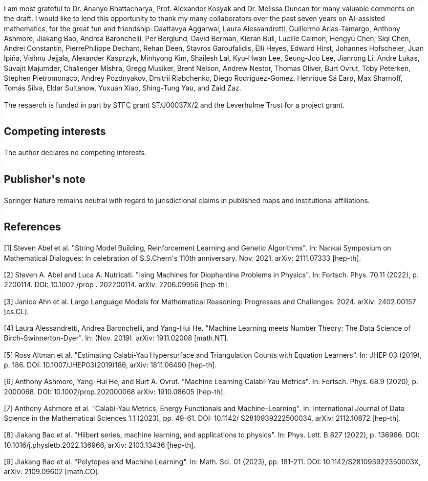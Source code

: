 I am most grateful to Dr. Ananyo Bhattacharya, Prof. Alexander Kosyak and Dr. Melissa Duncan for many valuable comments on the draft. I would like to lend this opportunity to thank my many collaborators over the past seven years on AI-assisted mathematics, for the great fun and friendship: Daattavya Aggarwal, Laura Alessandretti, Guillermo Arias-Tamargo, Anthony Ashmore, Jiakang Bao, Andrea Baronchelli, Per Berglund, David Berman, Kieran Bull, Lucille Calmon, Hengyu Chen, Siqi Chen, Andrei Constantin, PierrePhilippe Dechant, Rehan Deen, Stavros Garoufalidis, Elli Heyes, Edward Hirst, Johannes Hofscheier, Juan Ipiña, Vishnu Jejjala, Alexander Kasprzyk, Minhyong Kim, Shailesh Lal, Kyu-Hwan Lee, Seung-Joo Lee, Jianrong Li, Andre Lukas, Suvajit Majumder, Challenger Mishra, Gregg Musiker, Brent Nelson, Andrew Nestor, Thomas Oliver, Burt Ovrut, Toby Peterken, Stephen Pietromonaco, Andrey Pozdnyakov, Dmitrii Riabchenko, Diego Rodriguez-Gomez, Henrique Sá Earp, Max Sharnoff, Tomás Silva, Eldar Sultanow, Yuxuan Xiao, Shing-Tung Yau, and Zaid Zaz.

The resaerch is funded in part by STFC grant ST/J00037X/2 and the Leverhulme Trust for a project grant.

## Competing interests

The author declares no competing interests.

## Publisher's note

Springer Nature remains neutral with regard to jurisdictional claims in published maps and institutional affiliations.

## References

[1] Steven Abel et al. "String Model Building, Reinforcement Learning and Genetic Algorithms". In: Nankai Symposium on Mathematical Dialogues: In celebration of S.S.Chern's 110th anniversary. Nov. 2021. arXiv: 2111.07333 [hep-th].

[2] Steven A. Abel and Luca A. Nutricati. "Ising Machines for Diophantine Problems in Physics". In: Fortsch. Phys. 70.11 (2022), p. 2200114. DOI: 10.1002 /prop . 202200114. arXiv: 2206.09956 [hep-th].

[3] Janice Ahn et al. Large Language Models for Mathematical Reasoning: Progresses and Challenges. 2024. arXiv: 2402.00157 [cs.CL].

[4] Laura Alessandretti, Andrea Baronchelli, and Yang-Hui He. "Machine Learning meets Number Theory: The Data Science of Birch-Swinnerton-Dyer". In: (Nov. 2019). arXiv: 1911.02008 [math.NT].

[5] Ross Altman et al. "Estimating Calabi-Yau Hypersurface and Triangulation Counts with Equation Learners". In: JHEP 03 (2019), p. 186. DOI: 10.1007/JHEP03(2019)186, arXiv: 1811.06490 [hep-th].

[6] Anthony Ashmore, Yang-Hui He, and Burt A. Ovrut. "Machine Learning Calabi-Yau Metrics". In: Fortsch. Phys. 68.9 (2020), p. 2000068. DOI: 10.1002/prop.202000068 arXiv: 1910.08605 [hep-th].

[7] Anthony Ashmore et al. "Calabi-Yau Metrics, Energy Functionals and Machine-Learning". In: International Journal of Data Science in the Mathematical Sciences 1.1 (2023), pp. 49-61. DOI: 10.1142/ S2810939222500034, arXiv: 2112.10872 [hep-th].

[8] Jiakang Bao et al. "Hilbert series, machine learning, and applications to physics". In: Phys. Lett. B 827 (2022), p. 136966. DOI: 10.1016/j.physletb.2022.136966, arXiv: 2103.13436 [hep-th].

[9] Jiakang Bao et al. "Polytopes and Machine Learning". In: Math. Sci. 01 (2023), pp. 181-211. DOI: 10.1142/S281093922350003X, arXiv: 2109.09602 [math.CO].


[^0]:    ${ }^{1}$ Interestingly, this was around the same time as the emergence of the first trainable neural network 114 .
[^1]:    ${ }^{4}$ If one enriched the data, and included abstracts, application of Word2Vec on papers in material science have uncovered new chemical reactions 122 .
[^2]:    ${ }^{6}$ I have tried this on the audience in numerous talks over the last few years.
[^3]:    ${ }^{7}$ Note, in this case because of the increasing rarity of primes - approximately by a factor of $x / \ln (x)$ due to the Prime Number Theorem - we scale the window size accordingly.